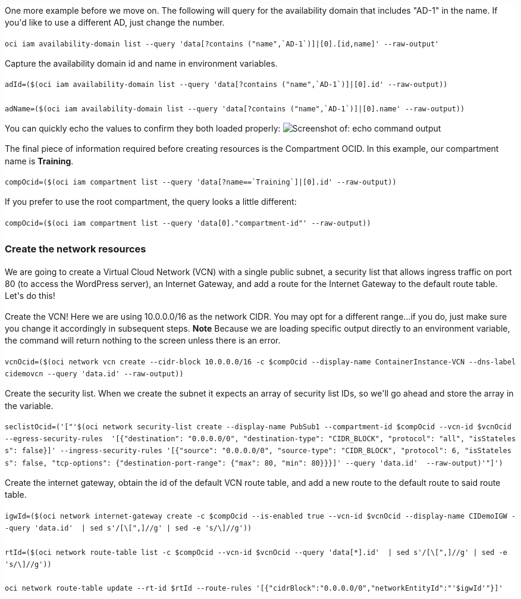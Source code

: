 One more example before we move on. The following will query for the availability domain that includes "AD-1" in the name. If you'd like to use a different AD, just change the number. 

    oci iam availability-domain list --query 'data[?contains ("name",`AD-1`)]|[0].[id,name]' --raw-output'

Capture the availability domain id and name in environment variables.

    adId=($(oci iam availability-domain list --query 'data[?contains ("name",`AD-1`)]|[0].id' --raw-output))

    adName=($(oci iam availability-domain list --query 'data[?contains ("name",`AD-1`)]|[0].name' --raw-output))

You can quickly echo the values to confirm they both loaded properly:
![Screenshot of: echo command output][4]

The final piece of information required before creating resources is the Compartment OCID. In this example, our compartment name is **Training**. 

    compOcid=($(oci iam compartment list --query 'data[?name==`Training`]|[0].id' --raw-output))

If you prefer to use the root compartment, the query looks a little different:

    compOcid=($(oci iam compartment list --query 'data[0]."compartment-id"' --raw-output))

### Create the network resources
We are going to create a Virtual Cloud Network (VCN) with a single public subnet, a security list that allows ingress traffic on port 80 (to access the WordPress server), an Internet Gateway, and add a route for the Internet Gateway to the default route table.  Let's do this!

Create the VCN! Here we are using 10.0.0.0/16 as the network CIDR. You may opt for a different range...if you do, just make sure you change it accordingly in subsequent steps.
**Note** Because we are loading specific output directly to an environment variable, the command will return nothing to the screen unless there is an error.

    vcnOcid=($(oci network vcn create --cidr-block 10.0.0.0/16 -c $compOcid --display-name ContainerInstance-VCN --dns-label cidemovcn --query 'data.id' --raw-output))

Create the security list. When we create the subnet it expects an array of security list IDs, so we'll go ahead and store the array in the variable.

    seclistOcid=('["'$(oci network security-list create --display-name PubSub1 --compartment-id $compOcid --vcn-id $vcnOcid --egress-security-rules  '[{"destination": "0.0.0.0/0", "destination-type": "CIDR_BLOCK", "protocol": "all", "isStateless": false}]' --ingress-security-rules '[{"source": "0.0.0.0/0", "source-type": "CIDR_BLOCK", "protocol": 6, "isStateless": false, "tcp-options": {"destination-port-range": {"max": 80, "min": 80}}}]' --query 'data.id'  --raw-output)'"]')

Create the internet gateway, obtain the id of the default VCN route table, and add a new route to the default route to said route table.

    igwId=($(oci network internet-gateway create -c $compOcid --is-enabled true --vcn-id $vcnOcid --display-name CIDemoIGW --query 'data.id'  | sed s'/[\[",]//g' | sed -e 's/\]//g'))

    rtId=($(oci network route-table list -c $compOcid --vcn-id $vcnOcid --query 'data[*].id'  | sed s'/[\[",]//g' | sed -e 's/\]//g'))

    oci network route-table update --rt-id $rtId --route-rules '[{"cidrBlock":"0.0.0.0/0","networkEntityId":"'$igwId'"}]'  


[1]: https://docs.oracle.com/en-us/iaas/Content/API/Concepts/cloudshellintro.htm
[2]: https://docs.oracle.com/en-us/iaas/Content/API/SDKDocs/cliinstall.htm
[3]: assets/ci-automation-cli-01.png
[4]: https://jmespath.org/
[5]: assets/ci-automation-cli-02.png
[6]: assets/ci-automation-cli-03.png
[7]: assets/ci-automation-cli-04.png
[8]: assets/ci-automation-cli-05.png
[9]: assets/ci-automation-cli-06.png
[10]: assets/ci-automation-cli-07.png